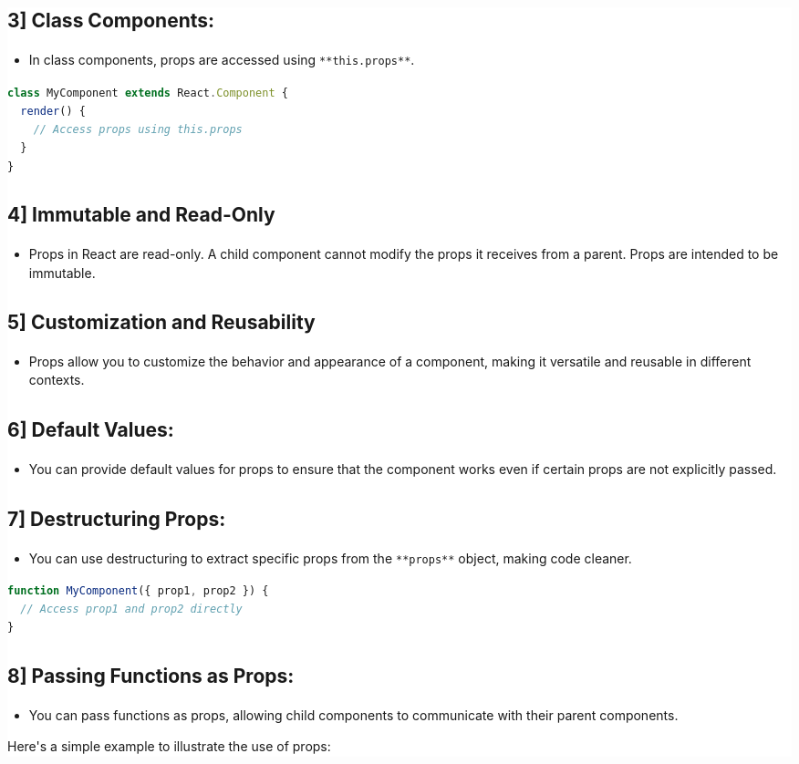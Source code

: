   

## 3] **Class Components:**

- In class components, props are accessed using `**this.props**`.

```JavaScript
class MyComponent extends React.Component {
  render() {
    // Access props using this.props
  }
}
```

  

## 4] **Immutable and Read-Only**

- Props in React are read-only. A child component cannot modify the props it receives from a parent. Props are intended to be immutable.

  

## 5] **Customization and Reusability**

- Props allow you to customize the behavior and appearance of a component, making it versatile and reusable in different contexts.

  

## 6] **Default Values:**

- You can provide default values for props to ensure that the component works even if certain props are not explicitly passed.

  

## 7] **Destructuring Props:**

- You can use destructuring to extract specific props from the `**props**` object, making code cleaner.

```JavaScript
function MyComponent({ prop1, prop2 }) {
  // Access prop1 and prop2 directly
}
```

  

## 8] **Passing Functions as Props:**

- You can pass functions as props, allowing child components to communicate with their parent components.

  

Here's a simple example to illustrate the use of props:
